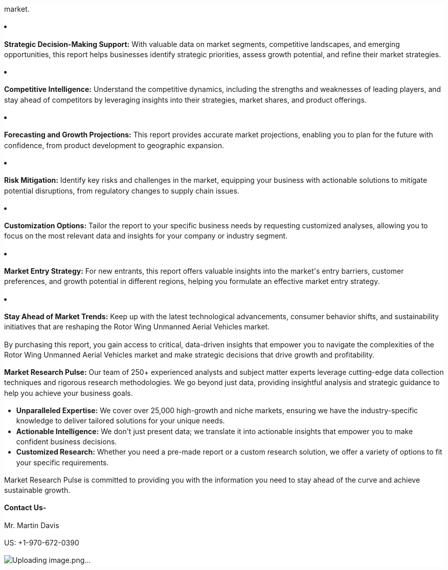 market.</p></li><li><p><strong>Strategic Decision-Making Support:</strong> With valuable data on market segments, competitive landscapes, and emerging opportunities, this report helps businesses identify strategic priorities, assess growth potential, and refine their market strategies.</p></li><li><p><strong>Competitive Intelligence:</strong> Understand the competitive dynamics, including the strengths and weaknesses of leading players, and stay ahead of competitors by leveraging insights into their strategies, market shares, and product offerings.</p></li><li><p><strong>Forecasting and Growth Projections:</strong> This report provides accurate market projections, enabling you to plan for the future with confidence, from product development to geographic expansion.</p></li><li><p><strong>Risk Mitigation:</strong> Identify key risks and challenges in the market, equipping your business with actionable solutions to mitigate potential disruptions, from regulatory changes to supply chain issues.</p></li><li><p><strong>Customization Options:</strong> Tailor the report to your specific business needs by requesting customized analyses, allowing you to focus on the most relevant data and insights for your company or industry segment.</p></li><li><p><strong>Market Entry Strategy:</strong> For new entrants, this report offers valuable insights into the market's entry barriers, customer preferences, and growth potential in different regions, helping you formulate an effective market entry strategy.</p></li><li><p><strong>Stay Ahead of Market Trends:</strong> Keep up with the latest technological advancements, consumer behavior shifts, and sustainability initiatives that are reshaping the Rotor Wing Unmanned Aerial Vehicles market.</p></li></ol><p>By purchasing this report, you gain access to critical, data-driven insights that empower you to navigate the complexities of the Rotor Wing Unmanned Aerial Vehicles market and make strategic decisions that drive growth and profitability.</p><p><strong>Market Research Pulse:</strong>&nbsp;Our team of 250+ experienced analysts and subject matter experts leverage cutting-edge data collection techniques and rigorous research methodologies. We go beyond just data, providing insightful analysis and strategic guidance to help you achieve your business goals.</p><ul><li><strong>Unparalleled Expertise:</strong>&nbsp;We cover over 25,000 high-growth and niche markets, ensuring we have the industry-specific knowledge to deliver tailored solutions for your unique needs.</li><li><strong>Actionable Intelligence:</strong>&nbsp;We don't just present data; we translate it into actionable insights that empower you to make confident business decisions.</li><li><strong>Customized Research:</strong>&nbsp;Whether you need a pre-made report or a custom research solution, we offer a variety of options to fit your specific requirements.</li></ul><p>Market Research Pulse is committed to providing you with the information you need to stay ahead of the curve and achieve sustainable growth.</p><p><strong>Contact Us-</strong></p><p>Mr. Martin Davis</p><p>US: +1-970-672-0390</p>
![Uploading image.png…]()

